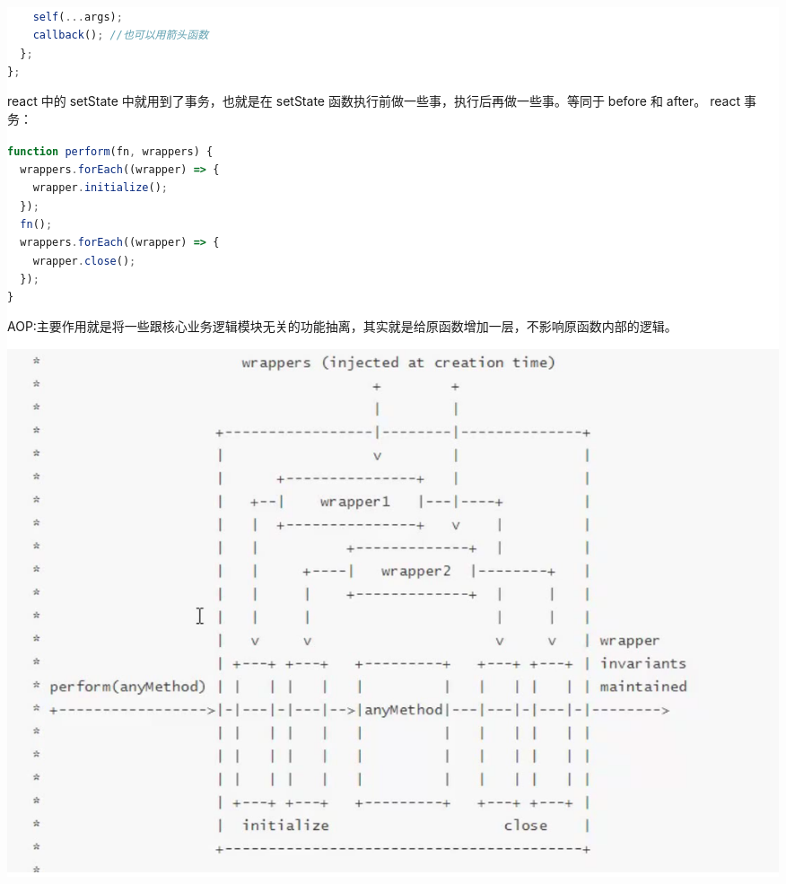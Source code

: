    ```js
       self(...args);
       callback(); //也可以用箭头函数
     };
   };
   ```

   react 中的 setState 中就用到了事务，也就是在 setState 函数执行前做一些事，执行后再做一些事。等同于 before 和 after。 react 事务：

   ```js
   function perform(fn, wrappers) {
     wrappers.forEach((wrapper) => {
       wrapper.initialize();
     });
     fn();
     wrappers.forEach((wrapper) => {
       wrapper.close();
     });
   }
   ```

   AOP:主要作用就是将一些跟核心业务逻辑模块无关的功能抽离，其实就是给原函数增加一层，不影响原函数内部的逻辑。

   ![image-20211113222412658](..\typora-user-images\image-20211113222412658.png)
